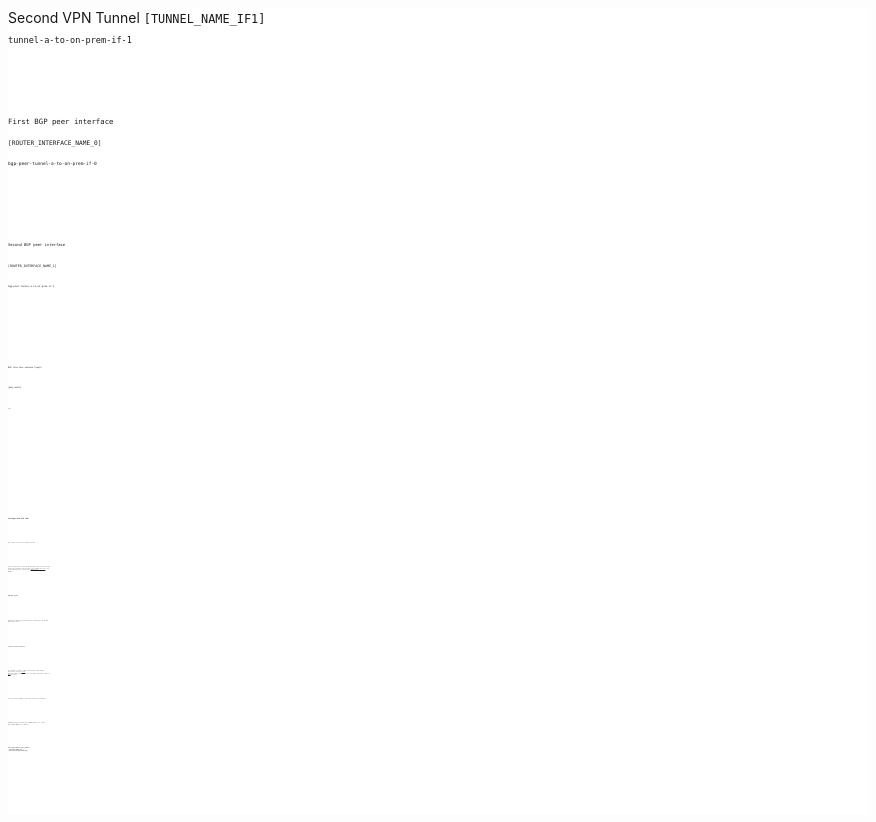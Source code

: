 <tr>
<td>Second VPN Tunnel</td>
<td><code>[TUNNEL_NAME_IF1]<code></td>
<td><code>tunnel-a-to-on-prem-if-1<code></td>
</tr>

<tr>
<td>First BGP peer interface</td>
<td><code>[ROUTER_INTERFACE_NAME_0]<code></td>
<td><code>bgp-peer-tunnel-a-to-on-prem-if-0<code></td>
</tr>

<tr>
<td>Second BGP peer interface</td>
<td><code>[ROUTER_INTERFACE_NAME_1]<code></td>
<td><code>bgp-peer-tunnel-a-to-on-prem-if-1<code></td>
</tr>
    
<tr>
<td>BGP interface netmask length</td>
<td><code>[MASK_LENGTH]<code></td>
<td><code>/30<code></td>
</tr>

</tbody>
</table>

## Configure the GCP side

This section covers how to configure HA VPN.

There are two ways to create HA VPN gateways on GCP: using the Google Cloud
Platform Console and using the
[gcloud command-line tool](https://cloud.google.com/sdk/).
This section describes how to perform the tasks using `gcloud`. 

### Initial tasks

Complete the following procedures before configuring a GCP HA VPN gateway and tunnel.

#### Create a custom VPC network

If you haven't already, create a VPC network. These example instructions 
create a [custom mode](https://cloud.google.com/vpc/docs/vpc#subnet-ranges) 
VPC network with one subnet in one region and another subnet in another region.

In the following commands, replace the options as noted below:

[NETWORK] assign a network name.
[SUBNET_MODE] set as custom.
[BGP_ROUTING_MODE] set as global.

    gcloud compute networks create [NETWORK] \
    --subnet-mode [SUBNET_MODE]  \
    --bgp-routing-mode [BGP_ROUTING_MODE]
